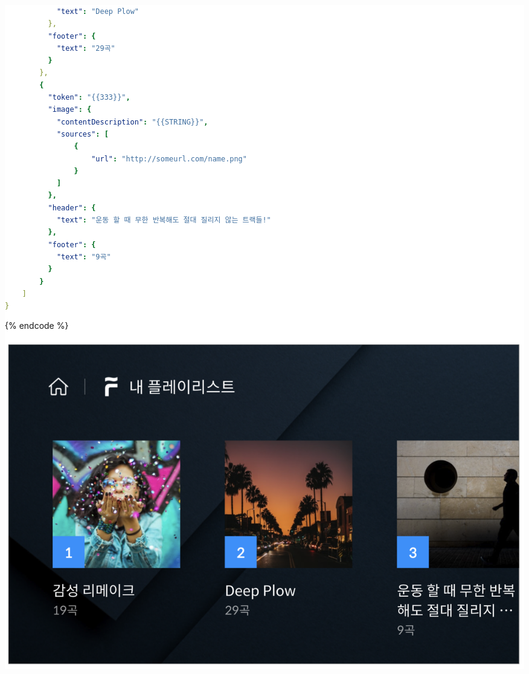```yaml
            "text": "Deep Plow"
          },
          "footer": {
            "text": "29곡"
          }
        },
        {
          "token": "{{333}}",
          "image": {
            "contentDescription": "{{STRING}}",
            "sources": [
                {
                    "url": "http://someurl.com/name.png"
                }
            ]
          },
          "header": {
            "text": "운동 할 때 무한 반복해도 절대 질리지 않는 트랙들!"
          },
          "footer": {
            "text": "9곡"
          }
        }
    ]
}
```
{% endcode %}

![](assets/images/display-interface-36.png)
